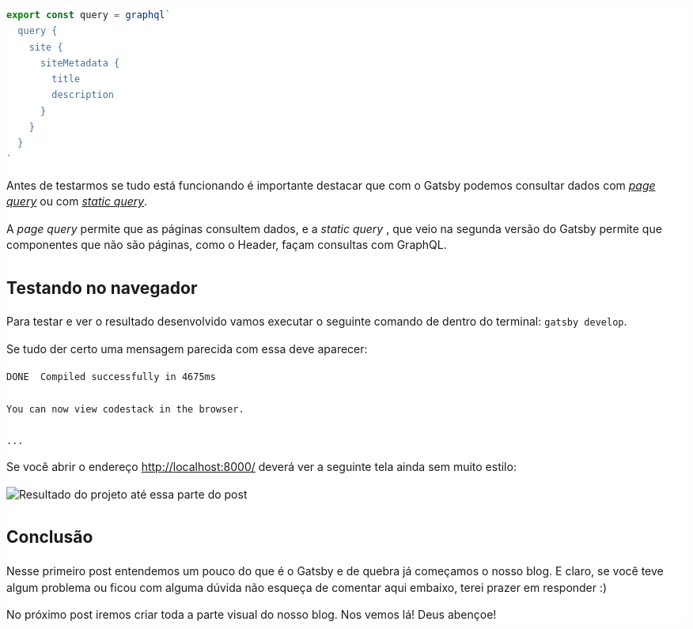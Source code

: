 ```jsx
export const query = graphql`
  query {
    site {
      siteMetadata {
        title
        description
      }
    }
  }
`
```

Antes de testarmos se tudo está funcionando é importante destacar que com o Gatsby podemos consultar dados com [*page query*](https://www.gatsbyjs.org/docs/page-query/) ou com [*static query*](https://www.gatsbyjs.org/docs/static-query/).

A *page query* permite que as páginas consultem dados, e a *static query* , que veio na segunda versão do Gatsby permite que componentes que não são páginas, como o Header, façam consultas com GraphQL.

## Testando no navegador

Para testar e ver o resultado desenvolvido vamos executar o seguinte comando de dentro do terminal: ``` gatsby develop ```.

Se tudo der certo uma mensagem parecida com essa deve aparecer:

```
DONE  Compiled successfully in 4675ms

You can now view codestack in the browser.

...
```

Se você abrir o endereço [http://localhost:8000/](http://localhost:8000/) deverá ver a seguinte tela ainda sem muito estilo:

![Resultado do projeto até essa parte do post](/img/upload/result-part1.png)

## Conclusão

Nesse primeiro post entendemos um pouco do que é o Gatsby e de quebra já começamos o nosso blog. E claro, se você teve algum problema ou ficou com alguma dúvida não esqueça de comentar aqui embaixo, terei prazer em responder :)

No próximo post iremos criar toda a parte visual do nosso blog. Nos vemos lá! Deus abençoe!
